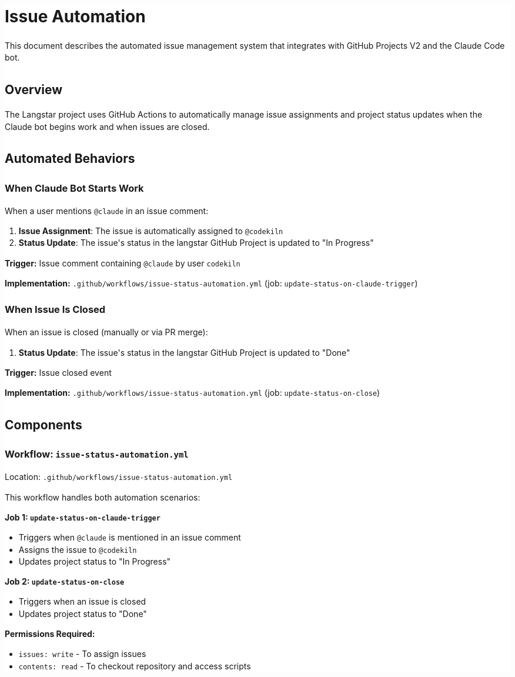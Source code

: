 # Issue Automation

This document describes the automated issue management system that integrates with GitHub Projects V2 and the Claude Code bot.

## Overview

The Langstar project uses GitHub Actions to automatically manage issue assignments and project status updates when the Claude bot begins work and when issues are closed.

## Automated Behaviors

### When Claude Bot Starts Work

When a user mentions `@claude` in an issue comment:

1. **Issue Assignment**: The issue is automatically assigned to `@codekiln`
2. **Status Update**: The issue's status in the langstar GitHub Project is updated to "In Progress"

**Trigger:** Issue comment containing `@claude` by user `codekiln`

**Implementation:** `.github/workflows/issue-status-automation.yml` (job: `update-status-on-claude-trigger`)

### When Issue Is Closed

When an issue is closed (manually or via PR merge):

1. **Status Update**: The issue's status in the langstar GitHub Project is updated to "Done"

**Trigger:** Issue closed event

**Implementation:** `.github/workflows/issue-status-automation.yml` (job: `update-status-on-close`)

## Components

### Workflow: `issue-status-automation.yml`

Location: `.github/workflows/issue-status-automation.yml`

This workflow handles both automation scenarios:

**Job 1: `update-status-on-claude-trigger`**
- Triggers when `@claude` is mentioned in an issue comment
- Assigns the issue to `@codekiln`
- Updates project status to "In Progress"

**Job 2: `update-status-on-close`**
- Triggers when an issue is closed
- Updates project status to "Done"

**Permissions Required:**
- `issues: write` - To assign issues
- `contents: read` - To checkout repository and access scripts
